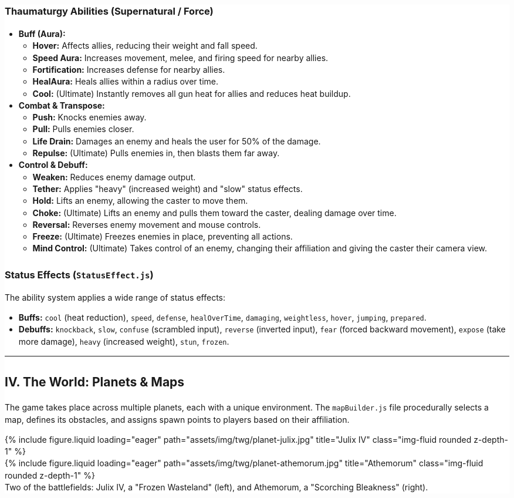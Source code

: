 ### **Thaumaturgy Abilities (Supernatural / Force)**

- **Buff (Aura):**
  - **Hover:** Affects allies, reducing their weight and fall speed.
  - **Speed Aura:** Increases movement, melee, and firing speed for nearby allies.
  - **Fortification:** Increases defense for nearby allies.
  - **HealAura:** Heals allies within a radius over time.
  - **Cool:** (Ultimate) Instantly removes all gun heat for allies and reduces heat buildup.
- **Combat & Transpose:**
  - **Push:** Knocks enemies away.
  - **Pull:** Pulls enemies closer.
  - **Life Drain:** Damages an enemy and heals the user for 50% of the damage.
  - **Repulse:** (Ultimate) Pulls enemies in, then blasts them far away.
- **Control & Debuff:**
  - **Weaken:** Reduces enemy damage output.
  - **Tether:** Applies "heavy" (increased weight) and "slow" status effects.
  - **Hold:** Lifts an enemy, allowing the caster to move them.
  - **Choke:** (Ultimate) Lifts an enemy and pulls them toward the caster, dealing damage over time.
  - **Reversal:** Reverses enemy movement and mouse controls.
  - **Freeze:** (Ultimate) Freezes enemies in place, preventing all actions.
  - **Mind Control:** (Ultimate) Takes control of an enemy, changing their affiliation and giving the caster their camera view.

### **Status Effects (`StatusEffect.js`)**

The ability system applies a wide range of status effects:

- **Buffs:** `cool` (heat reduction), `speed`, `defense`, `healOverTime`, `damaging`, `weightless`, `hover`, `jumping`, `prepared`.
- **Debuffs:** `knockback`, `slow`, `confuse` (scrambled input), `reverse` (inverted input), `fear` (forced backward movement), `expose` (take more damage), `heavy` (increased weight), `stun`, `frozen`.

---

## **IV. The World: Planets & Maps**

The game takes place across multiple planets, each with a unique environment. The `mapBuilder.js` file procedurally selects a map, defines its obstacles, and assigns spawn points to players based on their affiliation.

<div class="row">
    <div class="col-sm mt-3 mt-md-0">
        {% include figure.liquid loading="eager" path="assets/img/twg/planet-julix.jpg" title="Julix IV" class="img-fluid rounded z-depth-1" %}
    </div>
    <div class="col-sm mt-3 mt-md-0">
        {% include figure.liquid loading="eager" path="assets/img/twg/planet-athemorum.jpg" title="Athemorum" class="img-fluid rounded z-depth-1" %}
    </div>
</div>
<div class="caption">
    Two of the battlefields: Julix IV, a "Frozen Wasteland" (left), and Athemorum, a "Scorching Bleakness" (right).
</div>
